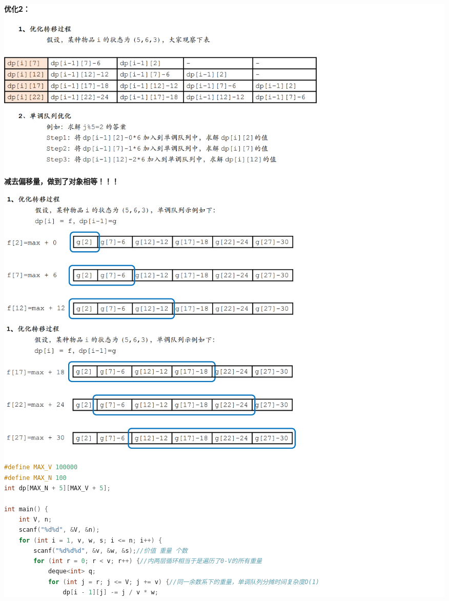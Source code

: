 

**优化2：**

![image-20231018203728039](./image3/image-20231018203728039.png)

**减去偏移量，做到了对象相等！！！**

![image-20231018203753702](./image3/image-20231018203753702.png)![image-20231018203800622](./image3/image-20231018203800622.png)



```c++
#define MAX_V 100000
#define MAX_N 100
int dp[MAX_N + 5][MAX_V + 5];
 
int main() {
    int V, n;
    scanf("%d%d", &V, &n);
    for (int i = 1, v, w, s; i <= n; i++) {
        scanf("%d%d%d", &v, &w, &s);//价值 重量 个数
        for (int r = 0; r < v; r++) {//内两层循环相当于是遍历了0-V的所有重量
            deque<int> q;
            for (int j = r; j <= V; j += v) {//同一余数系下的重量，单调队列分摊时间复杂度O(1)
                dp[i - 1][j] -= j / v * w;
```
